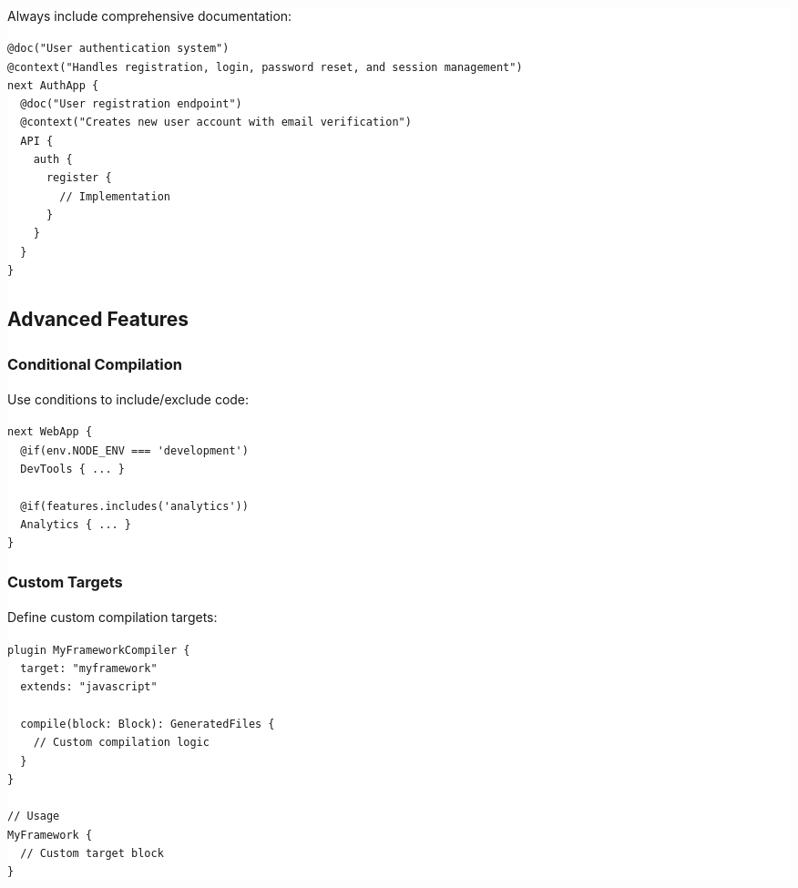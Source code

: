 Always include comprehensive documentation:

```z
@doc("User authentication system")
@context("Handles registration, login, password reset, and session management")
next AuthApp {
  @doc("User registration endpoint")
  @context("Creates new user account with email verification")
  API {
    auth {
      register {
        // Implementation
      }
    }
  }
}
```

## Advanced Features

### Conditional Compilation

Use conditions to include/exclude code:

```z
next WebApp {
  @if(env.NODE_ENV === 'development')
  DevTools { ... }

  @if(features.includes('analytics'))
  Analytics { ... }
}
```

### Custom Targets

Define custom compilation targets:

```z
plugin MyFrameworkCompiler {
  target: "myframework"
  extends: "javascript"

  compile(block: Block): GeneratedFiles {
    // Custom compilation logic
  }
}

// Usage
MyFramework {
  // Custom target block
}
```

